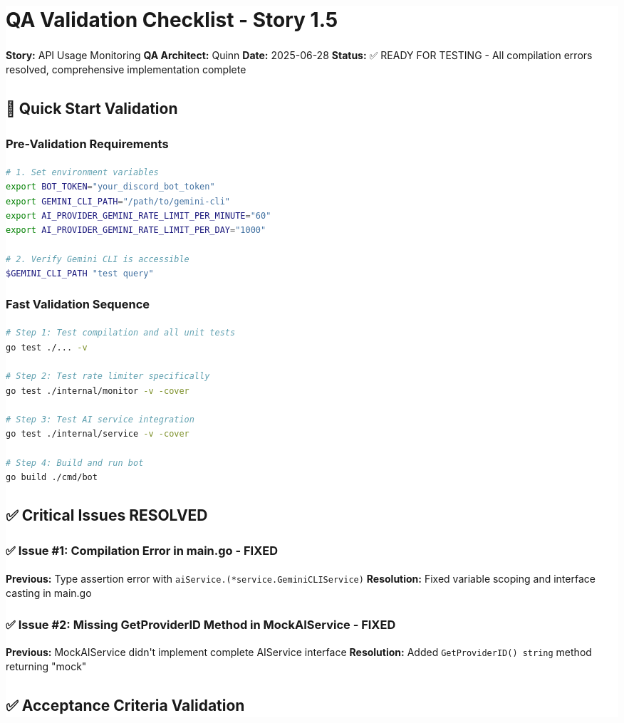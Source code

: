 # QA Validation Checklist - Story 1.5

**Story:** API Usage Monitoring
**QA Architect:** Quinn
**Date:** 2025-06-28
**Status:** ✅ READY FOR TESTING - All compilation errors resolved, comprehensive implementation complete

## 🎯 Quick Start Validation

### Pre-Validation Requirements
```bash
# 1. Set environment variables
export BOT_TOKEN="your_discord_bot_token"
export GEMINI_CLI_PATH="/path/to/gemini-cli"
export AI_PROVIDER_GEMINI_RATE_LIMIT_PER_MINUTE="60"
export AI_PROVIDER_GEMINI_RATE_LIMIT_PER_DAY="1000"

# 2. Verify Gemini CLI is accessible
$GEMINI_CLI_PATH "test query"
```

### Fast Validation Sequence
```bash
# Step 1: Test compilation and all unit tests
go test ./... -v

# Step 2: Test rate limiter specifically
go test ./internal/monitor -v -cover

# Step 3: Test AI service integration
go test ./internal/service -v -cover

# Step 4: Build and run bot
go build ./cmd/bot
```

## ✅ Critical Issues RESOLVED

### ✅ Issue #1: Compilation Error in main.go - FIXED
**Previous:** Type assertion error with `aiService.(*service.GeminiCLIService)`
**Resolution:** Fixed variable scoping and interface casting in main.go

### ✅ Issue #2: Missing GetProviderID Method in MockAIService - FIXED
**Previous:** MockAIService didn't implement complete AIService interface
**Resolution:** Added `GetProviderID() string` method returning "mock"

## ✅ Acceptance Criteria Validation
